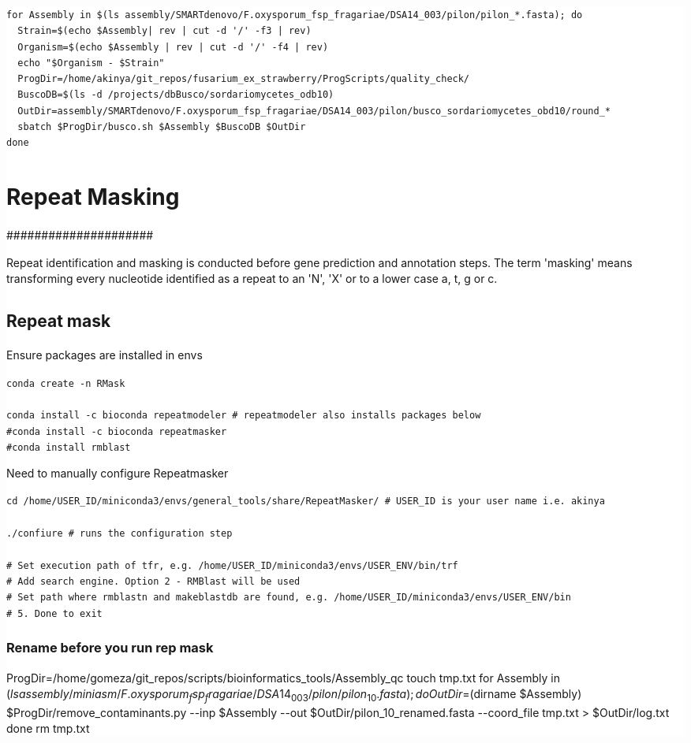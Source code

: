     for Assembly in $(ls assembly/SMARTdenovo/F.oxysporum_fsp_fragariae/DSA14_003/pilon/pilon_*.fasta); do
      Strain=$(echo $Assembly| rev | cut -d '/' -f3 | rev)
      Organism=$(echo $Assembly | rev | cut -d '/' -f4 | rev)
      echo "$Organism - $Strain"
      ProgDir=/home/akinya/git_repos/fusarium_ex_strawberry/ProgScripts/quality_check/
      BuscoDB=$(ls -d /projects/dbBusco/sordariomycetes_odb10)
      OutDir=assembly/SMARTdenovo/F.oxysporum_fsp_fragariae/DSA14_003/pilon/busco_sordariomycetes_obd10/round_*
      sbatch $ProgDir/busco.sh $Assembly $BuscoDB $OutDir
    done


# Repeat Masking
#####################

Repeat identification and masking is conducted before gene prediction and annotation steps.
The term 'masking' means transforming every nucleotide identified as a repeat to an 'N', 'X' or to a lower case a, t, g or c.

## Repeat mask
Ensure packages are installed in envs

    conda create -n RMask

    conda install -c bioconda repeatmodeler # repeatmodeler also installs packages below
    #conda install -c bioconda repeatmasker
    #conda install rmblast

Need to manually configure Repeatmasker

    cd /home/USER_ID/miniconda3/envs/general_tools/share/RepeatMasker/ # USER_ID is your user name i.e. akinya

    ./confiure # runs the configuration step

    # Set execution path of tfr, e.g. /home/USER_ID/miniconda3/envs/USER_ENV/bin/trf
    # Add search engine. Option 2 - RMBlast will be used
    # Set path where rmblastn and makeblastdb are found, e.g. /home/USER_ID/miniconda3/envs/USER_ENV/bin
    # 5. Done to exit

### Rename before you run rep mask

ProgDir=/home/gomeza/git_repos/scripts/bioinformatics_tools/Assembly_qc
    touch tmp.txt
    for Assembly in $(ls assembly/miniasm/F.oxysporum_fsp_fragariae/DSA14_003/pilon/pilon_10.fasta); do
        OutDir=$(dirname $Assembly)
        $ProgDir/remove_contaminants.py --inp $Assembly --out $OutDir/pilon_10_renamed.fasta --coord_file tmp.txt > $OutDir/log.txt
    done
    rm tmp.txt
